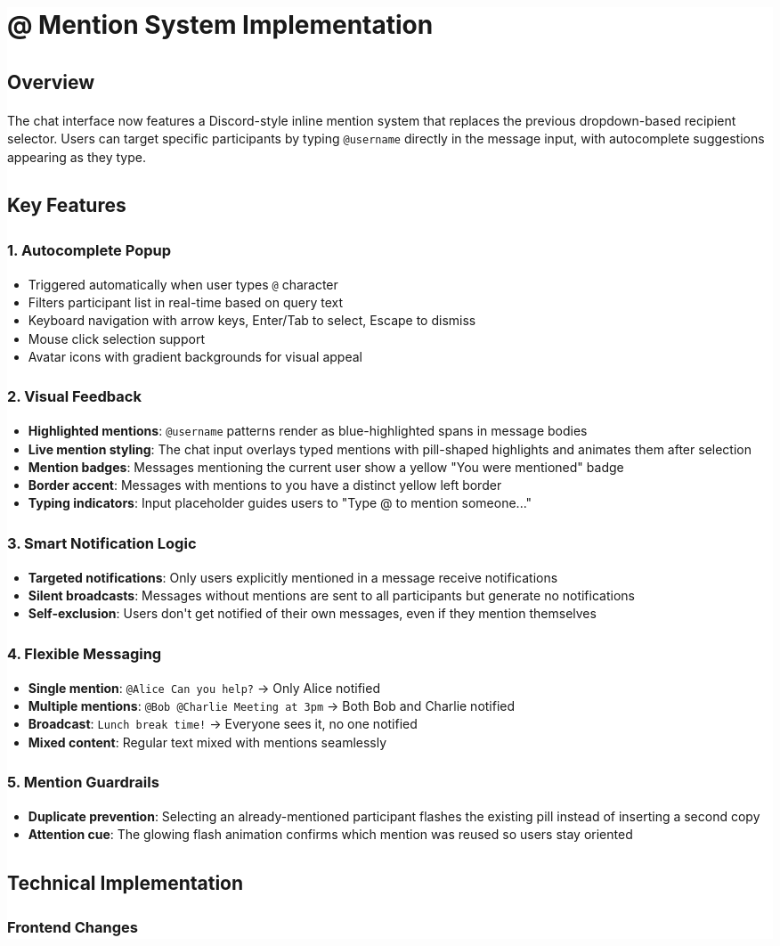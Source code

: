 # @ Mention System Implementation

## Overview

The chat interface now features a Discord-style inline mention system that replaces the previous dropdown-based recipient selector. Users can target specific participants by typing `@username` directly in the message input, with autocomplete suggestions appearing as they type.

## Key Features

### 1. Autocomplete Popup
- Triggered automatically when user types `@` character
- Filters participant list in real-time based on query text
- Keyboard navigation with arrow keys, Enter/Tab to select, Escape to dismiss
- Mouse click selection support
- Avatar icons with gradient backgrounds for visual appeal

### 2. Visual Feedback
- **Highlighted mentions**: `@username` patterns render as blue-highlighted spans in message bodies
- **Live mention styling**: The chat input overlays typed mentions with pill-shaped highlights and animates them after selection
- **Mention badges**: Messages mentioning the current user show a yellow "You were mentioned" badge
- **Border accent**: Messages with mentions to you have a distinct yellow left border
- **Typing indicators**: Input placeholder guides users to "Type @ to mention someone..."

### 3. Smart Notification Logic
- **Targeted notifications**: Only users explicitly mentioned in a message receive notifications
- **Silent broadcasts**: Messages without mentions are sent to all participants but generate no notifications
- **Self-exclusion**: Users don't get notified of their own messages, even if they mention themselves

### 4. Flexible Messaging
- **Single mention**: `@Alice Can you help?` → Only Alice notified
- **Multiple mentions**: `@Bob @Charlie Meeting at 3pm` → Both Bob and Charlie notified
- **Broadcast**: `Lunch break time!` → Everyone sees it, no one notified
- **Mixed content**: Regular text mixed with mentions seamlessly

### 5. Mention Guardrails
- **Duplicate prevention**: Selecting an already-mentioned participant flashes the existing pill instead of inserting a second copy
- **Attention cue**: The glowing flash animation confirms which mention was reused so users stay oriented

## Technical Implementation

### Frontend Changes
